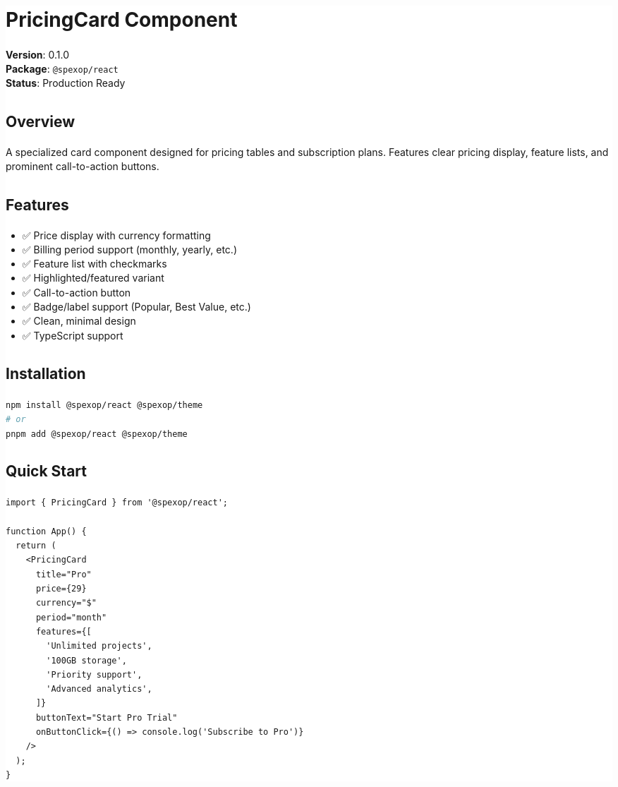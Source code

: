# PricingCard Component

**Version**: 0.1.0  
**Package**: `@spexop/react`  
**Status**: Production Ready

## Overview

A specialized card component designed for pricing tables and subscription plans. Features clear pricing display, feature lists, and prominent call-to-action buttons.

## Features

- ✅ Price display with currency formatting
- ✅ Billing period support (monthly, yearly, etc.)
- ✅ Feature list with checkmarks
- ✅ Highlighted/featured variant
- ✅ Call-to-action button
- ✅ Badge/label support (Popular, Best Value, etc.)
- ✅ Clean, minimal design
- ✅ TypeScript support

## Installation

```bash
npm install @spexop/react @spexop/theme
# or
pnpm add @spexop/react @spexop/theme
```

## Quick Start

```tsx
import { PricingCard } from '@spexop/react';

function App() {
  return (
    <PricingCard
      title="Pro"
      price={29}
      currency="$"
      period="month"
      features={[
        'Unlimited projects',
        '100GB storage',
        'Priority support',
        'Advanced analytics',
      ]}
      buttonText="Start Pro Trial"
      onButtonClick={() => console.log('Subscribe to Pro')}
    />
  );
}
```

